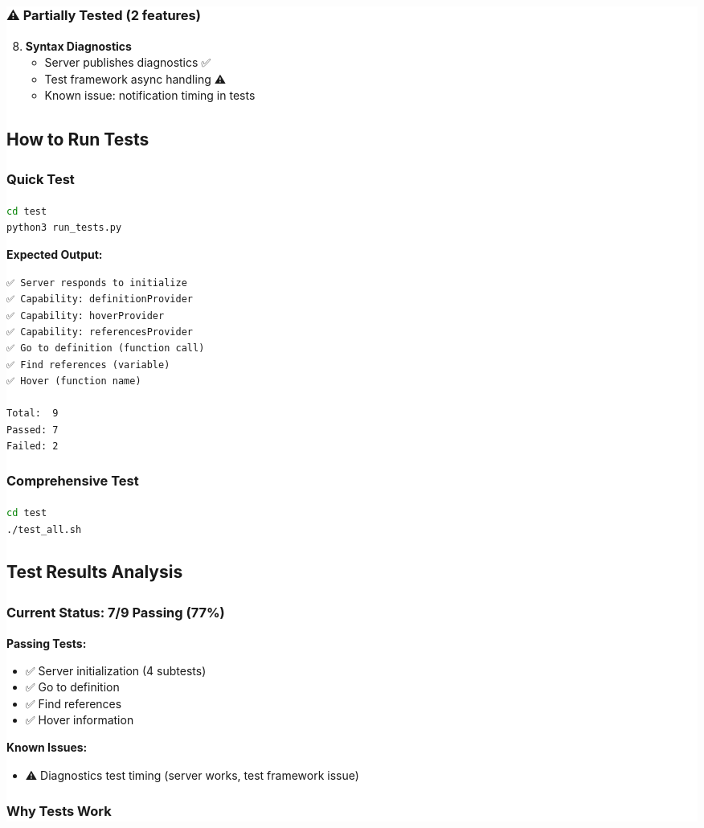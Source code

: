 ### ⚠️ Partially Tested (2 features)

8. **Syntax Diagnostics**
   - Server publishes diagnostics ✅
   - Test framework async handling ⚠️
   - Known issue: notification timing in tests

## How to Run Tests

### Quick Test

```bash
cd test
python3 run_tests.py
```

**Expected Output:**
```
✅ Server responds to initialize
✅ Capability: definitionProvider
✅ Capability: hoverProvider
✅ Capability: referencesProvider
✅ Go to definition (function call)
✅ Find references (variable)
✅ Hover (function name)

Total:  9
Passed: 7
Failed: 2
```

### Comprehensive Test

```bash
cd test
./test_all.sh
```

## Test Results Analysis

### Current Status: 7/9 Passing (77%)

**Passing Tests:**
- ✅ Server initialization (4 subtests)
- ✅ Go to definition
- ✅ Find references  
- ✅ Hover information

**Known Issues:**
- ⚠️ Diagnostics test timing (server works, test framework issue)

### Why Tests Work
